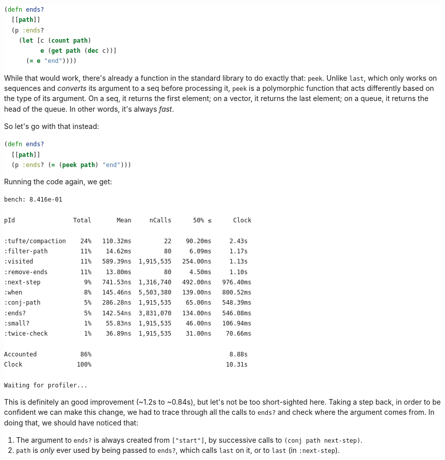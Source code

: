 ```clojure
(defn ends?
  [[path]]
  (p :ends?
    (let [c (count path)
          e (get path (dec c))]
      (= e "end"))))
```

While that would work, there's already a function in the standard library to do
exactly that: `peek`. Unlike `last`, which only works on sequences and
_converts_ its argument to a seq before processing it, `peek` is a polymorphic
function that acts differently based on the type of its argument. On a seq, it
returns the first element; on a vector, it returns the last element; on a
queue, it returns the head of the queue. In other words, it's always _fast_.

So let's go with that instead:

```clojure
(defn ends?
  [[path]]
  (p :ends? (= (peek path) "end")))
```

Running the code again, we get:

```plaintext
bench: 8.416e-01

pId                Total       Mean     nCalls      50% ≤      Clock

:tufte/compaction    24%   110.32ms         22    90.20ms     2.43s
:filter-path         11%    14.62ms         80     6.09ms     1.17s
:visited             11%   589.39ns  1,915,535   254.00ns     1.13s
:remove-ends         11%    13.80ms         80     4.50ms     1.10s
:next-step            9%   741.53ns  1,316,740   492.00ns   976.40ms
:when                 8%   145.46ns  5,503,380   139.00ns   800.52ms
:conj-path            5%   286.28ns  1,915,535    65.00ns   548.39ms
:ends?                5%   142.54ns  3,831,070   134.00ns   546.08ms
:small?               1%    55.83ns  1,915,535    46.00ns   106.94ms
:twice-check          1%    36.89ns  1,915,535    31.00ns    70.66ms

Accounted            86%                                      8.88s
Clock               100%                                     10.31s

Waiting for profiler...
```

This is definitely an good improvement (~1.2s to ~0.84s), but let's not be too
short-sighted here. Taking a step back, in order to be confident we can make
this change, we had to trace through all the calls to `ends?` and check where
the argument comes from. In doing that, we should have noticed that:

1. The argument to `ends?` is always created from `["start"]`, by successive
   calls to `(conj path next-step)`.
2. `path` is _only_ ever used by being passed to `ends?`, which calls `last` on
   it, or to `last` (in `:next-step`).


[^get]: This is because, like `last` v. `peek`, `nth` always acts on a seq
[last week]: /posts/2022-01-23-opt-clj-2
[tufte]: https://github.com/ptaoussanis/tufte
[VisualVM]: https://visualvm.github.io
[AoC day 12]: https://adventofcode.com/2021/day/12